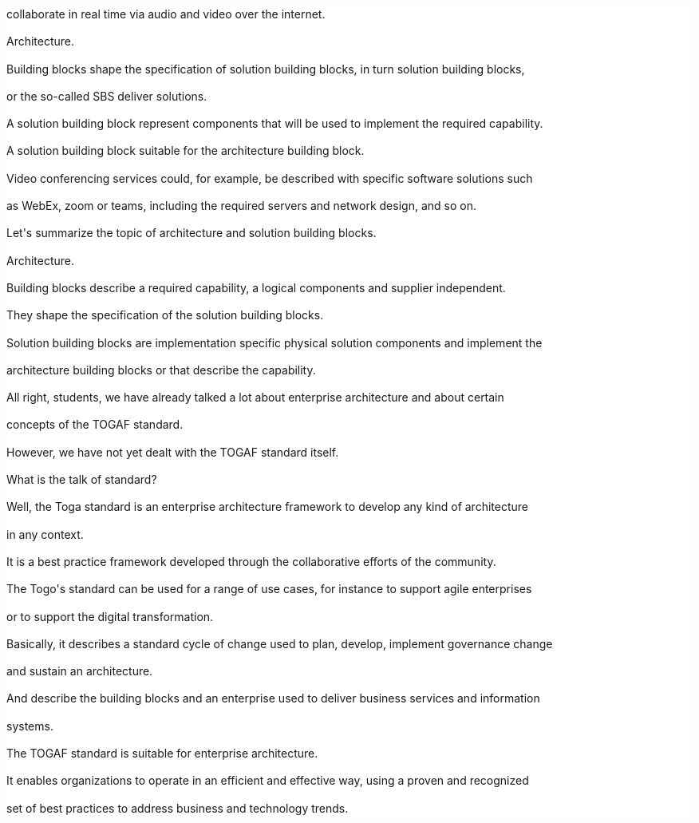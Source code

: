 collaborate in real time via audio and video over the internet.

Architecture.

Building blocks shape the specification of solution building blocks, in turn solution building blocks,

or the so-called SBS deliver solutions.

A solution building block represent components that will be used to implement the required capability.

A solution building block suitable for the architecture building block.

Video conferencing services could, for example, be described with specific software solutions such

as WebEx, zoom or teams, including the required servers and network design, and so on.

Let's summarize the topic of architecture and solution building blocks.

Architecture.

Building blocks describe a required capability, a logical components and supplier independent.

They shape the specification of the solution building blocks.

Solution building blocks are implementation specific physical solution components and implement the

architecture building blocks or that describe the capability.

All right, students, we have already talked a lot about enterprise architecture and about certain

concepts of the TOGAF standard.

However, we have not yet dealt with the TOGAF standard itself.

What is the talk of standard?

Well, the Toga standard is an enterprise architecture framework to develop any kind of architecture

in any context.

It is a best practice framework developed through the collaborative efforts of the community.

The Togo's standard can be used for a range of use cases, for instance to support agile enterprises

or to support the digital transformation.

Basically, it describes a standard cycle of change used to plan, develop, implement governance change

and sustain an architecture.

And describe the building blocks and an enterprise used to deliver business services and information

systems.

The TOGAF standard is suitable for enterprise architecture.

It enables organizations to operate in an efficient and effective way, using a proven and recognized

set of best practices to address business and technology trends.
